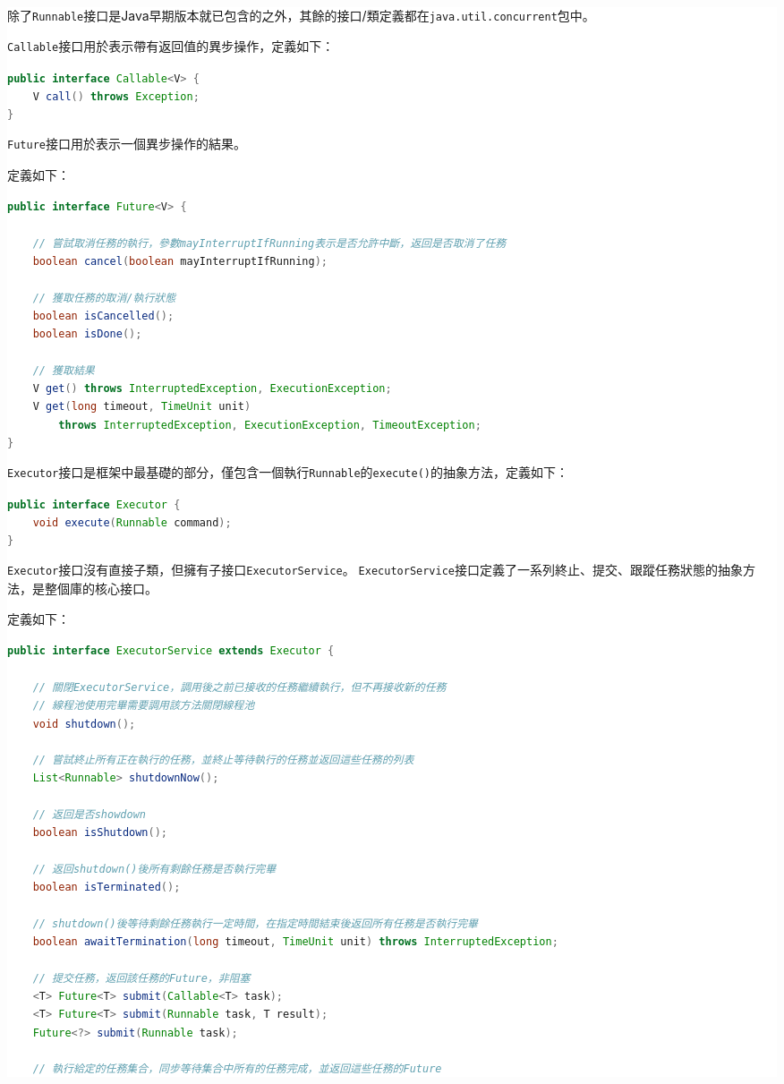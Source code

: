 除了`Runnable`接口是Java早期版本就已包含的之外，其餘的接口/類定義都在`java.util.concurrent`包中。

`Callable`接口用於表示帶有返回值的異步操作，定義如下：

```java
public interface Callable<V> {
	V call() throws Exception;
}
```

`Future`接口用於表示一個異步操作的結果。

定義如下：

```java
public interface Future<V> {

	// 嘗試取消任務的執行，參數mayInterruptIfRunning表示是否允許中斷，返回是否取消了任務
	boolean cancel(boolean mayInterruptIfRunning);

	// 獲取任務的取消/執行狀態
	boolean isCancelled();
	boolean isDone();

	// 獲取結果
	V get() throws InterruptedException, ExecutionException;
	V get(long timeout, TimeUnit unit)
		throws InterruptedException, ExecutionException, TimeoutException;
}
```

`Executor`接口是框架中最基礎的部分，僅包含一個執行`Runnable`的`execute()`的抽象方法，定義如下：

```java
public interface Executor {
	void execute(Runnable command);
}
```

`Executor`接口沒有直接子類，但擁有子接口`ExecutorService`。
`ExecutorService`接口定義了一系列終止、提交、跟蹤任務狀態的抽象方法，是整個庫的核心接口。

定義如下：

```java
public interface ExecutorService extends Executor {

	// 關閉ExecutorService，調用後之前已接收的任務繼續執行，但不再接收新的任務
	// 線程池使用完畢需要調用該方法關閉線程池
	void shutdown();

	// 嘗試終止所有正在執行的任務，並終止等待執行的任務並返回這些任務的列表
	List<Runnable> shutdownNow();

	// 返回是否showdown
	boolean isShutdown();

	// 返回shutdown()後所有剩餘任務是否執行完畢
	boolean isTerminated();

	// shutdown()後等待剩餘任務執行一定時間，在指定時間結束後返回所有任務是否執行完畢
	boolean awaitTermination(long timeout, TimeUnit unit) throws InterruptedException;

	// 提交任務，返回該任務的Future，非阻塞
	<T> Future<T> submit(Callable<T> task);
	<T> Future<T> submit(Runnable task, T result);
	Future<?> submit(Runnable task);

	// 執行給定的任務集合，同步等待集合中所有的任務完成，並返回這些任務的Future
```